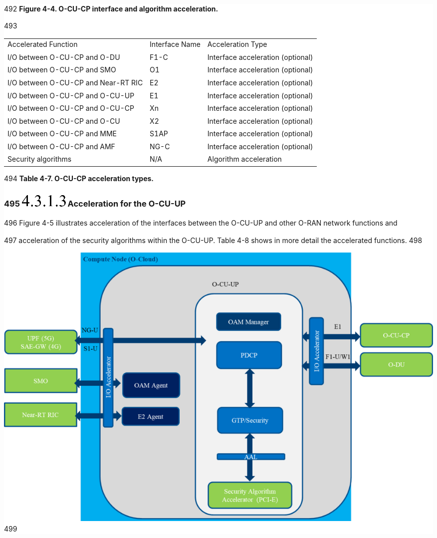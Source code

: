 492 **Figure 4-4. O-CU-CP interface and algorithm acceleration.**

493

|  |  |  |
| --- | --- | --- |
| Accelerated Function | Interface Name | Acceleration Type |
| I/O between O-CU-CP and O-DU | F1-C | Interface acceleration (optional) |
| I/O between O-CU-CP and SMO | O1 | Interface acceleration (optional) |
| I/O between O-CU-CP and Near-RT RIC | E2 | Interface acceleration (optional) |
| I/O between O-CU-CP and O-CU-UP | E1 | Interface acceleration (optional) |
| I/O between O-CU-CP and O-CU-CP | Xn | Interface acceleration (optional) |
| I/O between O-CU-CP and O-CU | X2 | Interface acceleration (optional) |
| I/O between O-CU-CP and MME | S1AP | Interface acceleration (optional) |
| I/O between O-CU-CP and AMF | NG-C | Interface acceleration (optional) |
| Security algorithms | N/A | Algorithm acceleration |

494 **Table 4-7. O-CU-CP acceleration types.**

### 495 ![](../assets/images/6efb32ab3365.png) Acceleration for the O-CU-UP

496 Figure 4-5 illustrates acceleration of the interfaces between the O-CU-UP and other O-RAN network functions and

497 acceleration of the security algorithms within the O-CU-UP. Table 4-8 shows in more detail the accelerated functions. 498

![](../assets/images/6f1db57722d6.png)499
